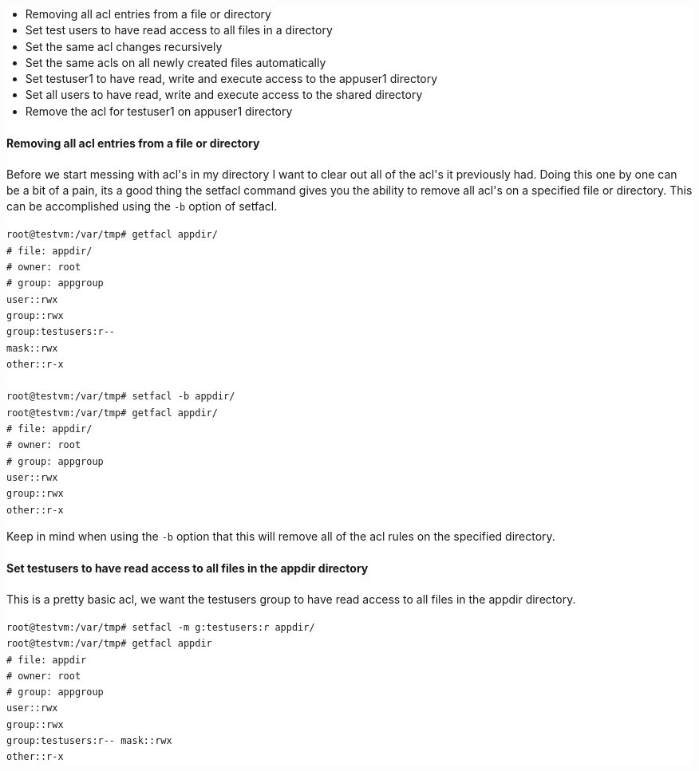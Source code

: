   * Removing all acl entries from a file or directory
  * Set test users to have read access to all files in a directory
  * Set the same acl changes recursively
  * Set the same acls on all newly created files automatically
  * Set testuser1 to have read, write and execute access to the appuser1 directory
  * Set all users to have read, write and execute access to the shared directory
  * Remove the acl for testuser1 on appuser1 directory

#### Removing all acl entries from a file or directory

Before we start messing with acl's in my directory I want to clear out all of the acl's it previously had. Doing this one by one can be a bit of a pain, its a good thing the setfacl command gives you the ability to remove all acl's on a specified file or directory. This can be accomplished using the `-b` option of setfacl.
   
```shell  
root@testvm:/var/tmp# getfacl appdir/
# file: appdir/
# owner: root
# group: appgroup
user::rwx
group::rwx
group:testusers:r--
mask::rwx
other::r-x
     
root@testvm:/var/tmp# setfacl -b appdir/
root@testvm:/var/tmp# getfacl appdir/
# file: appdir/
# owner: root
# group: appgroup
user::rwx
group::rwx
other::r-x
```

Keep in mind when using the `-b` option that this will remove all of the acl rules on the specified directory.

#### Set testusers to have read access to all files in the appdir directory

This is a pretty basic acl, we want the testusers group to have read access to all files in the appdir directory.
     
```shell
root@testvm:/var/tmp# setfacl -m g:testusers:r appdir/
root@testvm:/var/tmp# getfacl appdir
# file: appdir
# owner: root
# group: appgroup
user::rwx
group::rwx
group:testusers:r-- mask::rwx
other::r-x
```
